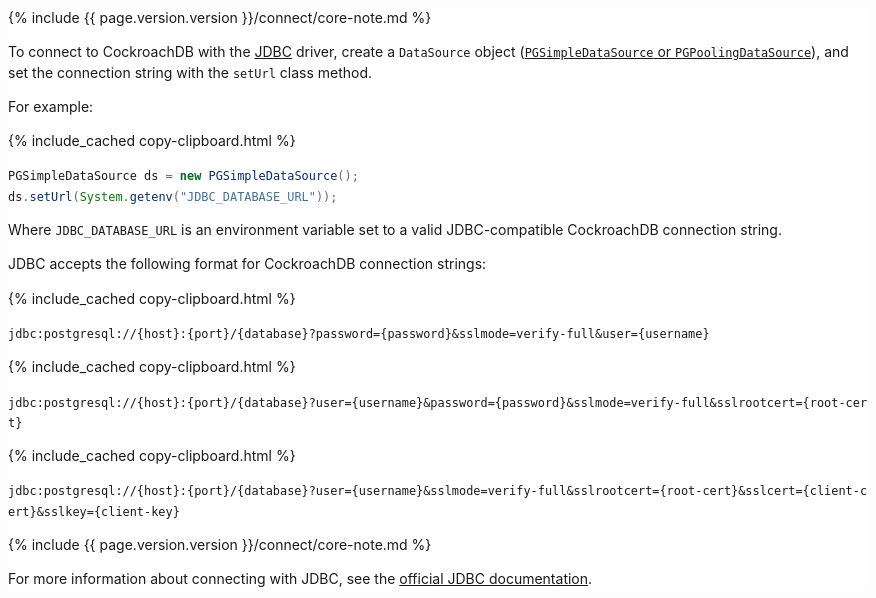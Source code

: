 
{% include {{ page.version.version }}/connect/core-note.md %}

</div>

</div>

<div class="filter-content" markdown="1" data-scope="java">

<div class="filter-content" markdown="1" data-scope="jdbc">

To connect to CockroachDB with the [JDBC](https://jdbc.postgresql.org) driver, create a `DataSource` object ([`PGSimpleDataSource` or `PGPoolingDataSource`](https://jdbc.postgresql.org/documentation/datasource/#applications-datasource)), and set the connection string with the `setUrl` class method.

For example:

{% include_cached copy-clipboard.html %}
~~~ java
PGSimpleDataSource ds = new PGSimpleDataSource();
ds.setUrl(System.getenv("JDBC_DATABASE_URL"));
~~~

Where `JDBC_DATABASE_URL` is an environment variable set to a valid JDBC-compatible CockroachDB connection string.

JDBC accepts the following format for CockroachDB connection strings:

<div class="filter-content" markdown="1" data-scope="shared">

{% include_cached copy-clipboard.html %}
~~~
jdbc:postgresql://{host}:{port}/{database}?password={password}&sslmode=verify-full&user={username}
~~~

</div>

<div class="filter-content" markdown="1" data-scope="advanced">

{% include_cached copy-clipboard.html %}
~~~
jdbc:postgresql://{host}:{port}/{database}?user={username}&password={password}&sslmode=verify-full&sslrootcert={root-cert}
~~~

</div>

<div class="filter-content" markdown="1" data-scope="core">

{% include_cached copy-clipboard.html %}
~~~
jdbc:postgresql://{host}:{port}/{database}?user={username}&sslmode=verify-full&sslrootcert={root-cert}&sslcert={client-cert}&sslkey={client-key}
~~~

{% include {{ page.version.version }}/connect/core-note.md %}

</div>

For more information about connecting with JDBC, see the [official JDBC documentation](https://jdbc.postgresql.org/documentation/).

</div>
